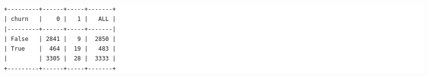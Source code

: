 ```
+---------+------+-----+-------+
| churn   |    0 |   1 |   ALL |
|---------+------+-----+-------|
| False   | 2841 |   9 |  2850 |
| True    |  464 |  19 |   483 |
|         | 3305 |  28 |  3333 |
+---------+------+-----+-------+
```
